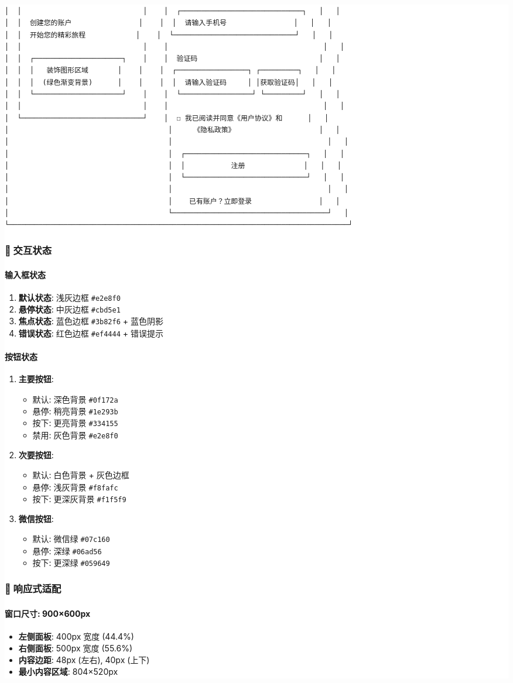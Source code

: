 ```
│  │                             │    │  ┌─────────────────────────────┐   │   │
│  │  创建您的账户                │    │  │  请输入手机号                │   │   │
│  │  开始您的精彩旅程            │    │  └─────────────────────────────┘   │   │
│  │                             │    │                                     │   │
│  │  ┌─────────────────────┐    │    │  验证码                             │   │
│  │  │   装饰图形区域       │    │    │  ┌─────────────────┐ ┌─────────┐   │   │
│  │  │  (绿色渐变背景)      │    │    │  │  请输入验证码     │ │获取验证码│   │   │
│  │  └─────────────────────┘    │    │  └─────────────────┘ └─────────┘   │   │
│  │                             │    │                                     │   │
│  └─────────────────────────────┘    │  ☐ 我已阅读并同意《用户协议》和      │   │
│                                      │     《隐私政策》                    │   │
│                                      │                                     │   │
│                                      │  ┌─────────────────────────────┐   │   │
│                                      │  │           注册              │   │   │
│                                      │  └─────────────────────────────┘   │   │
│                                      │                                     │   │
│                                      │    已有账户？立即登录                │   │
│                                      └─────────────────────────────────────┘   │
└─────────────────────────────────────────────────────────────────────────────────┘
```

### 🎯 交互状态

#### 输入框状态
1. **默认状态**: 浅灰边框 `#e2e8f0`
2. **悬停状态**: 中灰边框 `#cbd5e1`
3. **焦点状态**: 蓝色边框 `#3b82f6` + 蓝色阴影
4. **错误状态**: 红色边框 `#ef4444` + 错误提示

#### 按钮状态
1. **主要按钮**:
   - 默认: 深色背景 `#0f172a`
   - 悬停: 稍亮背景 `#1e293b`
   - 按下: 更亮背景 `#334155`
   - 禁用: 灰色背景 `#e2e8f0`

2. **次要按钮**:
   - 默认: 白色背景 + 灰色边框
   - 悬停: 浅灰背景 `#f8fafc`
   - 按下: 更深灰背景 `#f1f5f9`

3. **微信按钮**:
   - 默认: 微信绿 `#07c160`
   - 悬停: 深绿 `#06ad56`
   - 按下: 更深绿 `#059649`

### 📱 响应式适配

#### 窗口尺寸: 900×600px
- **左侧面板**: 400px 宽度 (44.4%)
- **右侧面板**: 500px 宽度 (55.6%)
- **内容边距**: 48px (左右), 40px (上下)
- **最小内容区域**: 804×520px

